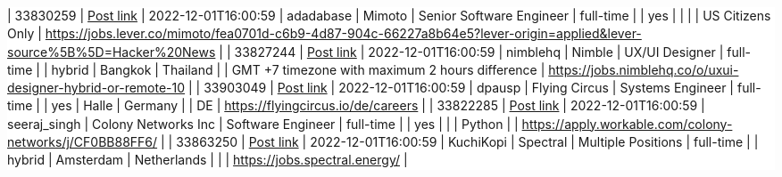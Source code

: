 | 33830259 | [Post link](https://news.ycombinator.com/item?id=33830259) | 2022-12-01T16:00:59 | adadabase       | Mimoto                                               | Senior Software Engineer                       | full-time       |                                                                                                                           | yes     |                                                                                                      |                              |                                                                                                                         | US Citizens Only                                                                                                                               | https://jobs.lever.co/mimoto/fea0701d-c6b9-4d87-904c-66227a8b64e5?lever-origin=applied&lever-source%5B%5D=Hacker%20News                                                                                                                |
| 33827244 | [Post link](https://news.ycombinator.com/item?id=33827244) | 2022-12-01T16:00:59 | nimblehq        | Nimble                                               | UX/UI Designer                                 | full-time       |                                                                                                                           | hybrid  | Bangkok                                                                                              | Thailand                     |                                                                                                                         | GMT +7 timezone with maximum 2 hours difference                                                                                                | https://jobs.nimblehq.co/o/uxui-designer-hybrid-or-remote-10                                                                                                                                                                           |
| 33903049 | [Post link](https://news.ycombinator.com/item?id=33903049) | 2022-12-01T16:00:59 | dpausp          | Flying Circus                                        | Systems Engineer                               | full-time       |                                                                                                                           | yes     | Halle                                                                                                | Germany                      |                                                                                                                         | DE                                                                                                                                             | https://flyingcircus.io/de/careers                                                                                                                                                                                                     |
| 33822285 | [Post link](https://news.ycombinator.com/item?id=33822285) | 2022-12-01T16:00:59 | seeraj_singh    | Colony Networks Inc                                  | Software Engineer                              | full-time       |                                                                                                                           | yes     |                                                                                                      |                              | Python                                                                                                                  |                                                                                                                                                | https://apply.workable.com/colony-networks/j/CF0BB88FF6/                                                                                                                                                                               |
| 33863250 | [Post link](https://news.ycombinator.com/item?id=33863250) | 2022-12-01T16:00:59 | KuchiKopi       | Spectral                                             | Multiple Positions                             | full-time       |                                                                                                                           | hybrid  | Amsterdam                                                                                            | Netherlands                  |                                                                                                                         |                                                                                                                                                | https://jobs.spectral.energy/                                                                                                                                                                                                          |